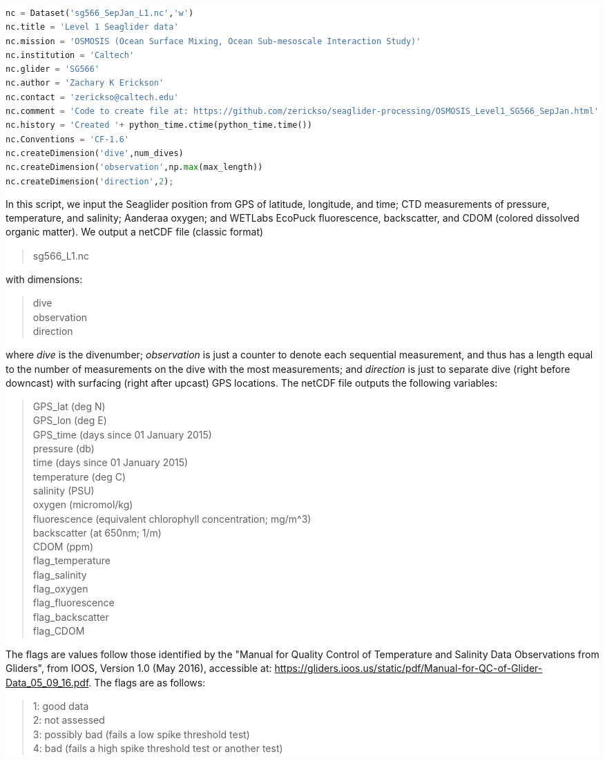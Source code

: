
```python
nc = Dataset('sg566_SepJan_L1.nc','w')
nc.title = 'Level 1 Seaglider data'
nc.mission = 'OSMOSIS (Ocean Surface Mixing, Ocean Sub-mesoscale Interaction Study)'
nc.institution = 'Caltech'
nc.glider = 'SG566'
nc.author = 'Zachary K Erickson'
nc.contact = 'zerickso@caltech.edu'
nc.comment = 'Code to create file at: https://github.com/zerickso/seaglider-processing/OSMOSIS_Level1_SG566_SepJan.html'
nc.history = 'Created '+ python_time.ctime(python_time.time())
nc.Conventions = 'CF-1.6'
nc.createDimension('dive',num_dives)
nc.createDimension('observation',np.max(max_length))
nc.createDimension('direction',2);

```

In this script, we input the Seaglider position from GPS of latitude, longitude, and time; CTD measurements of pressure, temperature, and salinity; Aanderaa oxygen; and WETLabs EcoPuck fluorescence, backscatter, and CDOM (colored dissolved organic matter). We output a netCDF file (classic format) 

> sg566_L1.nc  

with dimensions:

> dive  
> observation  
> direction  

where $dive$ is the divenumber; $observation$ is just a counter to denote each sequential measurement, and thus has a length equal to the number of measurements on the dive with the most measurements; and $direction$ is just to separate dive (right before downcast) with surfacing (right after upcast) GPS locations. The netCDF file outputs the following variables:

> GPS_lat (deg N)  
> GPS_lon (deg E)  
> GPS_time (days since 01 January 2015)  
> pressure (db)  
> time (days since 01 January 2015)  
> temperature (deg C)  
> salinity (PSU)  
> oxygen (micromol/kg)  
> fluorescence (equivalent chlorophyll concentration; mg/m^3)  
> backscatter (at 650nm; 1/m)  
> CDOM (ppm)  
> flag_temperature  
> flag_salinity  
> flag_oxygen  
> flag_fluorescence  
> flag_backscatter  
> flag_CDOM  

The flags are values follow those identified by the "Manual for Quality Control of Temperature and Salinity Data Observations from Gliders", from IOOS, Version 1.0 (May 2016), accessible at: https://gliders.ioos.us/static/pdf/Manual-for-QC-of-Glider-Data_05_09_16.pdf. The flags are as follows:
> 1: good data  
> 2: not assessed  
> 3: possibly bad (fails a low spike threshold test)  
> 4: bad (fails a high spike threshold test or another test)  

